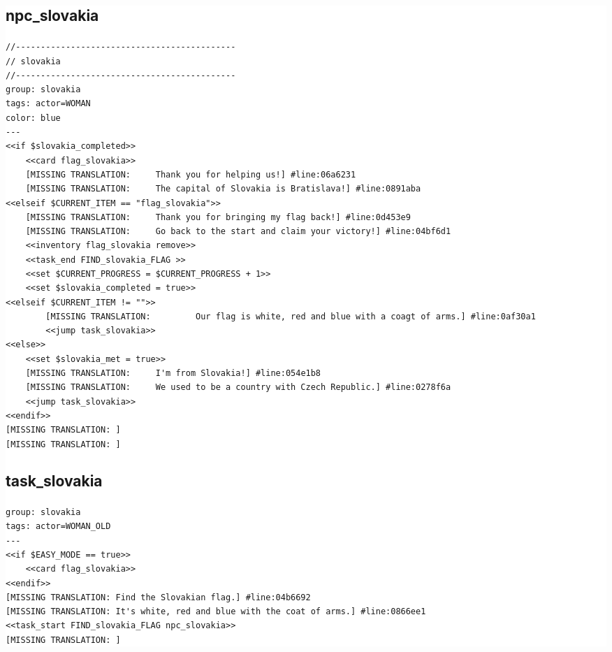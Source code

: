 <a id="ys-node-npc-slovakia"></a>
## npc_slovakia

<div class="yarn-node" data-title="npc_slovakia"><pre class="yarn-code" style="--node-color:blue"><code><span class="yarn-header-dim">//--------------------------------------------</span>
<span class="yarn-header-dim">// slovakia</span>
<span class="yarn-header-dim">//--------------------------------------------</span>
<span class="yarn-header-dim">group: slovakia</span>
<span class="yarn-header-dim">tags: actor=WOMAN</span>
<span class="yarn-header-dim">color: blue</span>
<span class="yarn-header-dim">---</span>
<span class="yarn-cmd">&lt;&lt;if $slovakia_completed&gt;&gt;</span>
    <span class="yarn-cmd">&lt;&lt;card flag_slovakia&gt;&gt;</span>
<span class="yarn-line">    [MISSING TRANSLATION:     Thank you for helping us!] <span class="yarn-meta">#line:06a6231 </span></span>
<span class="yarn-line">    [MISSING TRANSLATION:     The capital of Slovakia is Bratislava!] <span class="yarn-meta">#line:0891aba </span></span>
<span class="yarn-cmd">&lt;&lt;elseif $CURRENT_ITEM == "flag_slovakia"&gt;&gt;</span>
<span class="yarn-line">    [MISSING TRANSLATION:     Thank you for bringing my flag back!] <span class="yarn-meta">#line:0d453e9 </span></span>
<span class="yarn-line">    [MISSING TRANSLATION:     Go back to the start and claim your victory!] <span class="yarn-meta">#line:04bf6d1 </span></span>
    <span class="yarn-cmd">&lt;&lt;inventory flag_slovakia remove&gt;&gt;</span>
    <span class="yarn-cmd">&lt;&lt;task_end FIND_slovakia_FLAG &gt;&gt;</span>
    <span class="yarn-cmd">&lt;&lt;set $CURRENT_PROGRESS = $CURRENT_PROGRESS + 1&gt;&gt;</span>
    <span class="yarn-cmd">&lt;&lt;set $slovakia_completed = true&gt;&gt;</span>
<span class="yarn-cmd">&lt;&lt;elseif $CURRENT_ITEM != ""&gt;&gt;</span>
<span class="yarn-line">        [MISSING TRANSLATION:         Our flag is white, red and blue with a coagt of arms.] <span class="yarn-meta">#line:0af30a1 </span></span>
        <span class="yarn-cmd">&lt;&lt;jump task_slovakia&gt;&gt;</span>
<span class="yarn-cmd">&lt;&lt;else&gt;&gt;</span>
    <span class="yarn-cmd">&lt;&lt;set $slovakia_met = true&gt;&gt;</span>
<span class="yarn-line">    [MISSING TRANSLATION:     I'm from Slovakia!] <span class="yarn-meta">#line:054e1b8 </span></span>
<span class="yarn-line">    [MISSING TRANSLATION:     We used to be a country with Czech Republic.] <span class="yarn-meta">#line:0278f6a </span></span>
    <span class="yarn-cmd">&lt;&lt;jump task_slovakia&gt;&gt;</span>
<span class="yarn-cmd">&lt;&lt;endif&gt;&gt;</span>
[MISSING TRANSLATION: ]
[MISSING TRANSLATION: ]
</code></pre></div>

<a id="ys-node-task-slovakia"></a>
## task_slovakia

<div class="yarn-node" data-title="task_slovakia"><pre class="yarn-code"><code><span class="yarn-header-dim">group: slovakia</span>
<span class="yarn-header-dim">tags: actor=WOMAN_OLD</span>
<span class="yarn-header-dim">---</span>
<span class="yarn-cmd">&lt;&lt;if $EASY_MODE == true&gt;&gt;</span>
    <span class="yarn-cmd">&lt;&lt;card flag_slovakia&gt;&gt;</span>
<span class="yarn-cmd">&lt;&lt;endif&gt;&gt;</span>
<span class="yarn-line">[MISSING TRANSLATION: Find the Slovakian flag.] <span class="yarn-meta">#line:04b6692 </span></span>
<span class="yarn-line">[MISSING TRANSLATION: It's white, red and blue with the coat of arms.] <span class="yarn-meta">#line:0866ee1 </span></span>
<span class="yarn-cmd">&lt;&lt;task_start FIND_slovakia_FLAG npc_slovakia&gt;&gt;</span>
[MISSING TRANSLATION: ]
</code></pre></div>
